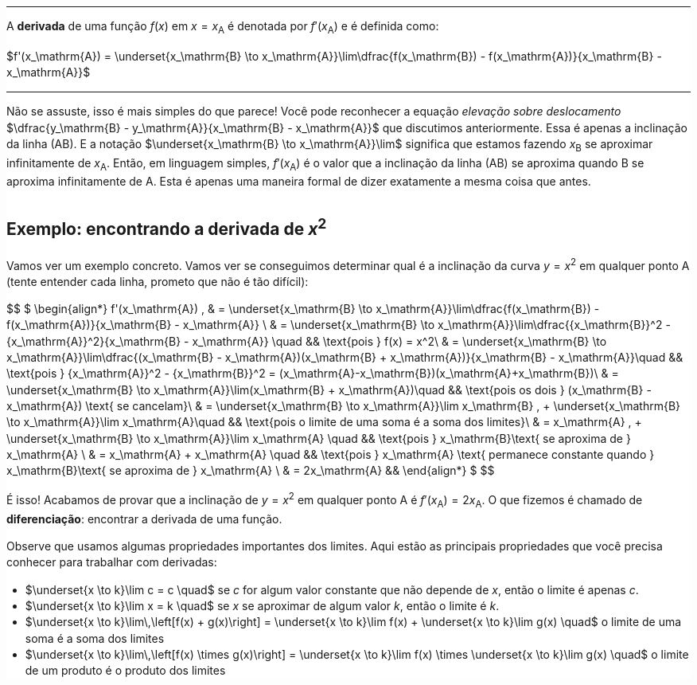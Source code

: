 <hr />

A **derivada** de uma função $f(x)$ em $x = x_\mathrm{A}$ é denotada por $f'(x_\mathrm{A})$ e é definida como:

$f'(x_\mathrm{A}) = \underset{x_\mathrm{B} \to x_\mathrm{A}}\lim\dfrac{f(x_\mathrm{B}) - f(x_\mathrm{A})}{x_\mathrm{B} - x_\mathrm{A}}$

<hr />

Não se assuste, isso é mais simples do que parece! Você pode reconhecer a equação _elevação sobre deslocamento_ $\dfrac{y_\mathrm{B} - y_\mathrm{A}}{x_\mathrm{B} - x_\mathrm{A}}$ que discutimos anteriormente. Essa é apenas a inclinação da linha $\mathrm{(AB)}$. E a notação $\underset{x_\mathrm{B} \to x_\mathrm{A}}\lim$ significa que estamos fazendo $x_\mathrm{B}$ se aproximar infinitamente de $x_\mathrm{A}$. Então, em linguagem simples, $f'(x_\mathrm{A})$ é o valor que a inclinação da linha $\mathrm{(AB)}$ se aproxima quando $\mathrm{B}$ se aproxima infinitamente de $\mathrm{A}$. Esta é apenas uma maneira formal de dizer exatamente a mesma coisa que antes.

## Exemplo: encontrando a derivada de $x^2$

Vamos ver um exemplo concreto. Vamos ver se conseguimos determinar qual é a inclinação da curva $y=x^2$ em qualquer ponto $\mathrm{A}$ (tente entender cada linha, prometo que não é tão difícil):

$$
$
\begin{align*}
f'(x_\mathrm{A}) \, & = \underset{x_\mathrm{B} \to x_\mathrm{A}}\lim\dfrac{f(x_\mathrm{B}) - f(x_\mathrm{A})}{x_\mathrm{B} - x_\mathrm{A}} \\
& = \underset{x_\mathrm{B} \to x_\mathrm{A}}\lim\dfrac{{x_\mathrm{B}}^2 - {x_\mathrm{A}}^2}{x_\mathrm{B} - x_\mathrm{A}} \quad && \text{pois } f(x) = x^2\\
& = \underset{x_\mathrm{B} \to x_\mathrm{A}}\lim\dfrac{(x_\mathrm{B} - x_\mathrm{A})(x_\mathrm{B} + x_\mathrm{A})}{x_\mathrm{B} - x_\mathrm{A}}\quad && \text{pois } {x_\mathrm{A}}^2 - {x_\mathrm{B}}^2 = (x_\mathrm{A}-x_\mathrm{B})(x_\mathrm{A}+x_\mathrm{B})\\
& = \underset{x_\mathrm{B} \to x_\mathrm{A}}\lim(x_\mathrm{B} + x_\mathrm{A})\quad && \text{pois os dois } (x_\mathrm{B} - x_\mathrm{A}) \text{ se cancelam}\\
& = \underset{x_\mathrm{B} \to x_\mathrm{A}}\lim x_\mathrm{B} \, + \underset{x_\mathrm{B} \to x_\mathrm{A}}\lim x_\mathrm{A}\quad && \text{pois o limite de uma soma é a soma dos limites}\\
& = x_\mathrm{A} \, + \underset{x_\mathrm{B} \to x_\mathrm{A}}\lim x_\mathrm{A} \quad && \text{pois } x_\mathrm{B}\text{ se aproxima de } x_\mathrm{A} \\
& = x_\mathrm{A} + x_\mathrm{A} \quad && \text{pois } x_\mathrm{A} \text{ permanece constante quando } x_\mathrm{B}\text{ se aproxima de } x_\mathrm{A} \\
& = 2x_\mathrm{A} &&
\end{align*}
$
$$

É isso! Acabamos de provar que a inclinação de $y = x^2$ em qualquer ponto $\mathrm{A}$ é $f'(x_\mathrm{A}) = 2x_\mathrm{A}$. O que fizemos é chamado de **diferenciação**: encontrar a derivada de uma função.

Observe que usamos algumas propriedades importantes dos limites. Aqui estão as principais propriedades que você precisa conhecer para trabalhar com derivadas:

* $\underset{x \to k}\lim c = c \quad$ se $c$ for algum valor constante que não depende de $x$, então o limite é apenas $c$.
* $\underset{x \to k}\lim x = k \quad$ se $x$ se aproximar de algum valor $k$, então o limite é $k$.
* $\underset{x \to k}\lim\,\left[f(x) + g(x)\right] = \underset{x \to k}\lim f(x) + \underset{x \to k}\lim g(x) \quad$ o limite de uma soma é a soma dos limites
* $\underset{x \to k}\lim\,\left[f(x) \times g(x)\right] = \underset{x \to k}\lim f(x) \times \underset{x \to k}\lim g(x) \quad$ o limite de um produto é o produto dos limites
